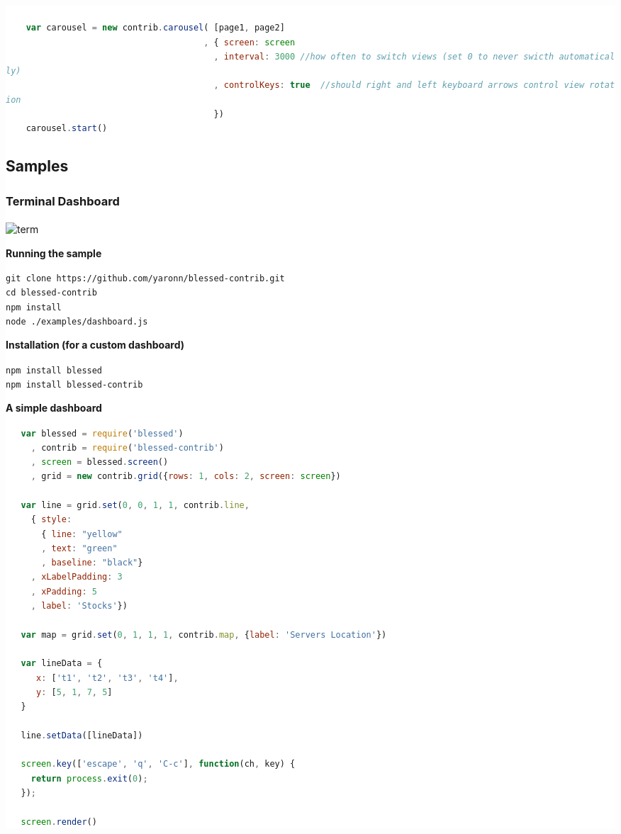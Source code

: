 `````javascript

    var carousel = new contrib.carousel( [page1, page2]
                                       , { screen: screen
                                         , interval: 3000 //how often to switch views (set 0 to never swicth automatically)
                                         , controlKeys: true  //should right and left keyboard arrows control view rotation
                                         })
    carousel.start()

`````

## Samples


### Terminal Dashboard

<img src="./docs/images/term3.gif" alt="term" width="800">

**Running the sample**

    git clone https://github.com/yaronn/blessed-contrib.git
    cd blessed-contrib
    npm install
    node ./examples/dashboard.js

**Installation (for a custom dashboard)**

    npm install blessed
    npm install blessed-contrib


**A simple dashboard**

`````javascript
   var blessed = require('blessed')
     , contrib = require('blessed-contrib')
     , screen = blessed.screen()
     , grid = new contrib.grid({rows: 1, cols: 2, screen: screen})

   var line = grid.set(0, 0, 1, 1, contrib.line,
     { style:
       { line: "yellow"
       , text: "green"
       , baseline: "black"}
     , xLabelPadding: 3
     , xPadding: 5
     , label: 'Stocks'})

   var map = grid.set(0, 1, 1, 1, contrib.map, {label: 'Servers Location'})

   var lineData = {
      x: ['t1', 't2', 't3', 't4'],
      y: [5, 1, 7, 5]
   }

   line.setData([lineData])

   screen.key(['escape', 'q', 'C-c'], function(ch, key) {
     return process.exit(0);
   });

   screen.render()
`````
